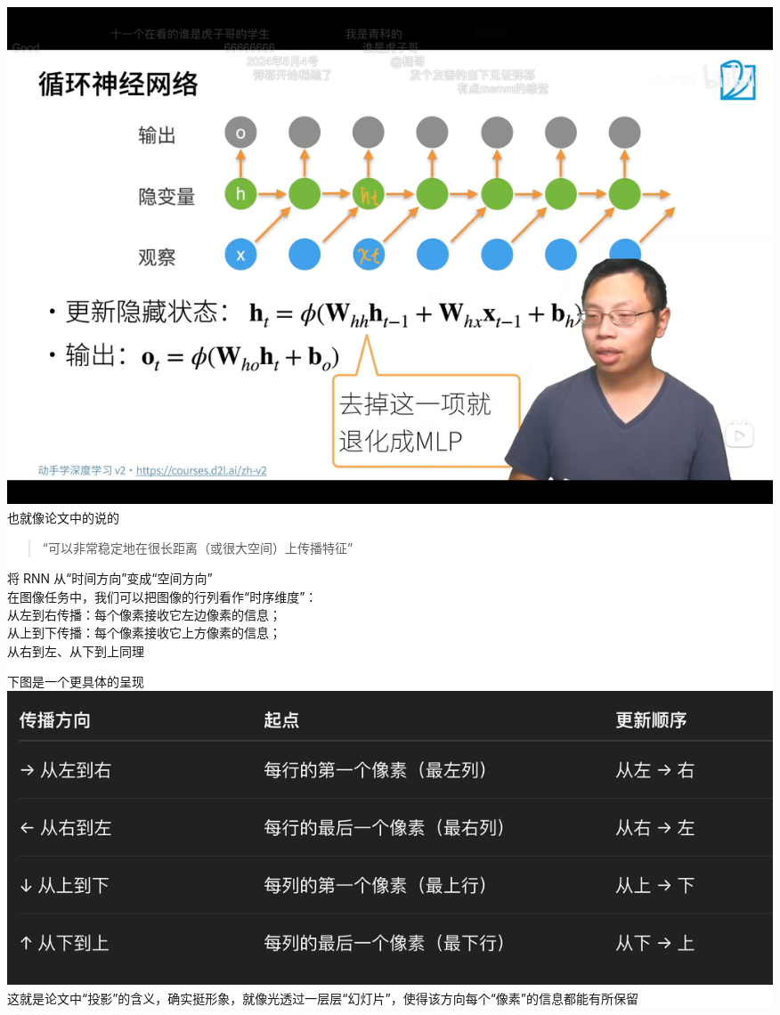 ![alt text](<img/截屏2025-10-14 11.53.07.png>)
也就像论文中的说的      
>“可以非常稳定地在很长距离（或很大空间）上传播特征”

将 RNN 从“时间方向”变成“空间方向”     
在图像任务中，我们可以把图像的行列看作“时序维度”：    
从左到右传播：每个像素接收它左边像素的信息；  
从上到下传播：每个像素接收它上方像素的信息；   
从右到左、从下到上同理     

下图是一个更具体的呈现    
![alt text](<img/截屏2025-10-14 12.36.08.png>)    
这就是论文中“投影”的含义，确实挺形象，就像光透过一层层“幻灯片”，使得该方向每个“像素”的信息都能有所保留    
